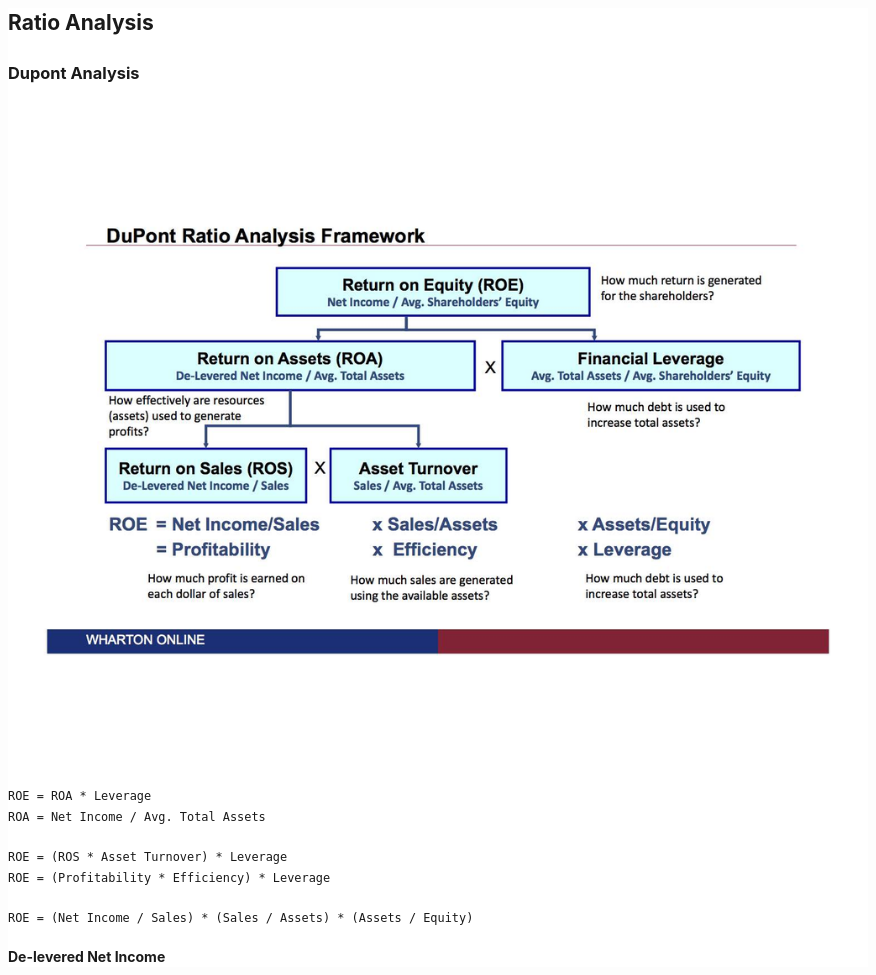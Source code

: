 
## Ratio Analysis

### Dupont Analysis

![DuPont Analysis Framework](../images/DuPontAnalysis-Framework.jpg)

```
ROE = ROA * Leverage
ROA = Net Income / Avg. Total Assets

ROE = (ROS * Asset Turnover) * Leverage
ROE = (Profitability * Efficiency) * Leverage

ROE = (Net Income / Sales) * (Sales / Assets) * (Assets / Equity)
```

#### De-levered Net Income
